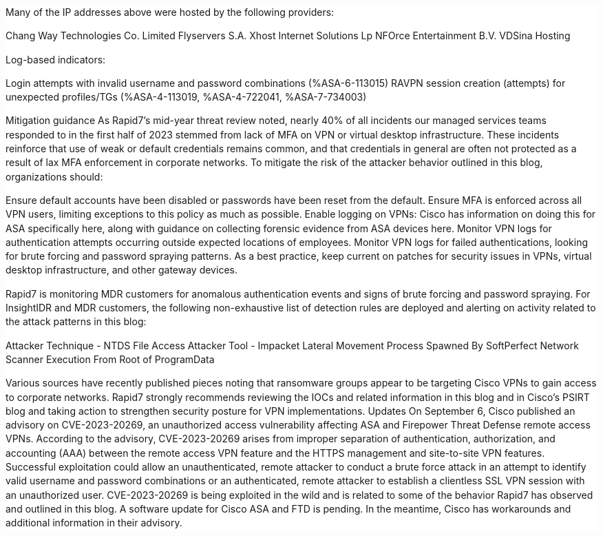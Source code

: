 Many of the IP addresses above were hosted by the following providers:

Chang Way Technologies Co. Limited
Flyservers S.A.
Xhost Internet Solutions Lp
NFOrce Entertainment B.V.
VDSina Hosting

Log-based indicators:

Login attempts with invalid username and password combinations (%ASA-6-113015)
RAVPN session creation (attempts) for unexpected profiles/TGs (%ASA-4-113019,    %ASA-4-722041, %ASA-7-734003)

Mitigation guidance
As Rapid7’s mid-year threat review noted, nearly 40% of all incidents our managed services teams responded to in the first half of 2023 stemmed from lack of MFA on VPN or virtual desktop infrastructure. These incidents reinforce that use of weak or default credentials remains common, and that credentials in general are often not protected as a result of lax MFA enforcement in corporate networks.
To mitigate the risk of the attacker behavior outlined in this blog, organizations should:

Ensure default accounts have been disabled or passwords have been reset from the default.
Ensure MFA is enforced across all VPN users, limiting exceptions to this policy as much as possible.
Enable logging on VPNs: Cisco has information on doing this for ASA specifically here, along with guidance on collecting forensic evidence from ASA devices here.
Monitor VPN logs for authentication attempts occurring outside expected locations of employees.
Monitor VPN logs for failed authentications, looking for brute forcing and password spraying patterns.
As a best practice, keep current on patches for security issues in VPNs, virtual desktop infrastructure, and other gateway devices.

Rapid7 is monitoring MDR customers for anomalous authentication events and signs of brute forcing and password spraying. For InsightIDR and MDR customers, the following non-exhaustive list of detection rules are deployed and alerting on activity related to the attack patterns in this blog:

Attacker Technique - NTDS File Access
Attacker Tool - Impacket Lateral Movement
Process Spawned By SoftPerfect Network Scanner
Execution From Root of ProgramData

Various sources have recently published pieces noting that ransomware groups appear to be targeting Cisco VPNs to gain access to corporate networks. Rapid7 strongly recommends reviewing the IOCs and related information in this blog and in Cisco’s PSIRT blog and taking action to strengthen security posture for VPN implementations.
Updates
On September 6, Cisco published an advisory on CVE-2023-20269, an unauthorized access vulnerability affecting ASA and Firepower Threat Defense remote access VPNs. According to the advisory, CVE-2023-20269 arises from improper separation of authentication, authorization, and accounting (AAA) between the remote access VPN feature and the HTTPS management and site-to-site VPN features. Successful exploitation could allow an unauthenticated, remote attacker to conduct a brute force attack in an attempt to identify valid username and password combinations or an authenticated, remote attacker to establish a clientless SSL VPN session with an unauthorized user.
CVE-2023-20269 is being exploited in the wild and is related to some of the behavior Rapid7 has observed and outlined in this blog. A software update for Cisco ASA and FTD is pending. In the meantime, Cisco has workarounds and additional information in their advisory.
